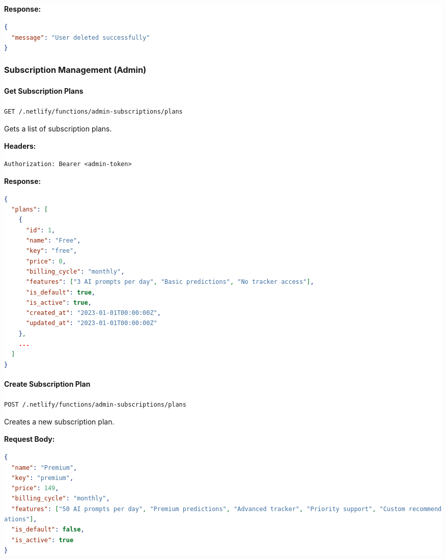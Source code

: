 **Response:**

```json
{
  "message": "User deleted successfully"
}
```

### Subscription Management (Admin)

#### Get Subscription Plans

```
GET /.netlify/functions/admin-subscriptions/plans
```

Gets a list of subscription plans.

**Headers:**

```
Authorization: Bearer <admin-token>
```

**Response:**

```json
{
  "plans": [
    {
      "id": 1,
      "name": "Free",
      "key": "free",
      "price": 0,
      "billing_cycle": "monthly",
      "features": ["3 AI prompts per day", "Basic predictions", "No tracker access"],
      "is_default": true,
      "is_active": true,
      "created_at": "2023-01-01T00:00:00Z",
      "updated_at": "2023-01-01T00:00:00Z"
    },
    ...
  ]
}
```

#### Create Subscription Plan

```
POST /.netlify/functions/admin-subscriptions/plans
```

Creates a new subscription plan.

**Request Body:**

```json
{
  "name": "Premium",
  "key": "premium",
  "price": 149,
  "billing_cycle": "monthly",
  "features": ["50 AI prompts per day", "Premium predictions", "Advanced tracker", "Priority support", "Custom recommendations"],
  "is_default": false,
  "is_active": true
}
```
